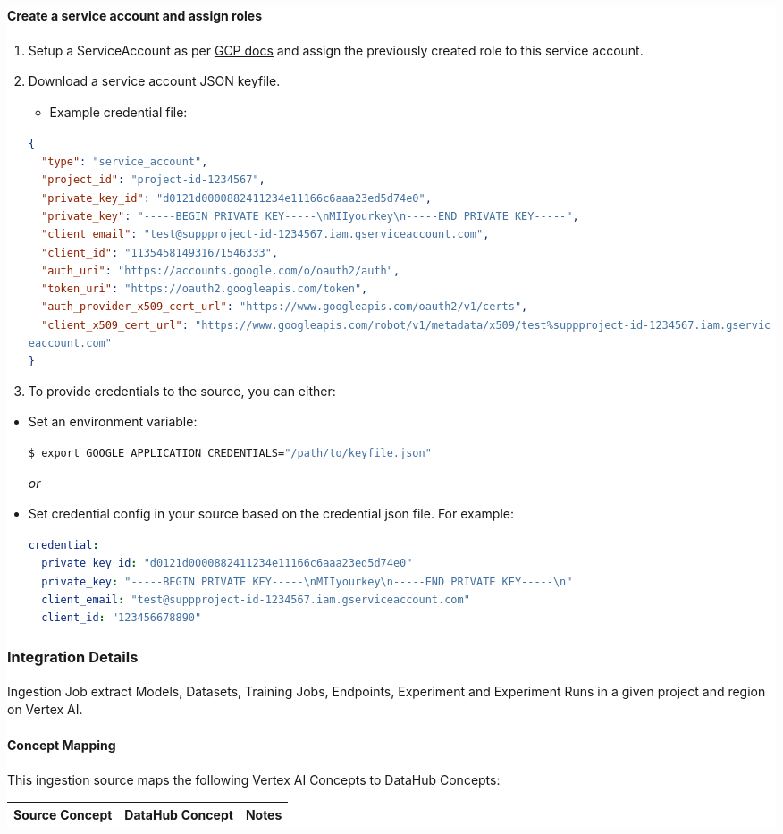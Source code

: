 #### Create a service account and assign roles

1. Setup a ServiceAccount as per [GCP docs](https://cloud.google.com/iam/docs/creating-managing-service-accounts#iam-service-accounts-create-console) and assign the previously created role to this service account.
2. Download a service account JSON keyfile.

   - Example credential file:

   ```json
   {
     "type": "service_account",
     "project_id": "project-id-1234567",
     "private_key_id": "d0121d0000882411234e11166c6aaa23ed5d74e0",
     "private_key": "-----BEGIN PRIVATE KEY-----\nMIIyourkey\n-----END PRIVATE KEY-----",
     "client_email": "test@suppproject-id-1234567.iam.gserviceaccount.com",
     "client_id": "113545814931671546333",
     "auth_uri": "https://accounts.google.com/o/oauth2/auth",
     "token_uri": "https://oauth2.googleapis.com/token",
     "auth_provider_x509_cert_url": "https://www.googleapis.com/oauth2/v1/certs",
     "client_x509_cert_url": "https://www.googleapis.com/robot/v1/metadata/x509/test%suppproject-id-1234567.iam.gserviceaccount.com"
   }
   ```

3. To provide credentials to the source, you can either:

- Set an environment variable:

  ```sh
  $ export GOOGLE_APPLICATION_CREDENTIALS="/path/to/keyfile.json"
  ```

  _or_

- Set credential config in your source based on the credential json file. For example:

  ```yml
  credential:
    private_key_id: "d0121d0000882411234e11166c6aaa23ed5d74e0"
    private_key: "-----BEGIN PRIVATE KEY-----\nMIIyourkey\n-----END PRIVATE KEY-----\n"
    client_email: "test@suppproject-id-1234567.iam.gserviceaccount.com"
    client_id: "123456678890"
  ```

### Integration Details

Ingestion Job extract Models, Datasets, Training Jobs, Endpoints, Experiment and Experiment Runs in a given project and region on Vertex AI.

#### Concept Mapping

This ingestion source maps the following Vertex AI Concepts to DataHub Concepts:

|                                                       Source Concept                                                       |                                             DataHub Concept                                              |                                                                                                                                                                                                                                                                                                                                                                                                                                                                                                                                                                                                                                                                                                                  Notes                                                                                                                                                                                                                                                                                                                                                                                                                                                                                                                                                                                                                                                                                                                   |
| :------------------------------------------------------------------------------------------------------------------------: | :------------------------------------------------------------------------------------------------------: | :--------------------------------------------------------------------------------------------------------------------------------------------------------------------------------------------------------------------------------------------------------------------------------------------------------------------------------------------------------------------------------------------------------------------------------------------------------------------------------------------------------------------------------------------------------------------------------------------------------------------------------------------------------------------------------------------------------------------------------------------------------------------------------------------------------------------------------------------------------------------------------------------------------------------------------------------------------------------------------------------------------------------------------------------------------------------------------------------------------------------------------------------------------------------------------------------------------------------------------------------------------------------------------------------------------------------------------------------------------------------------------------------------------------------------------------: |